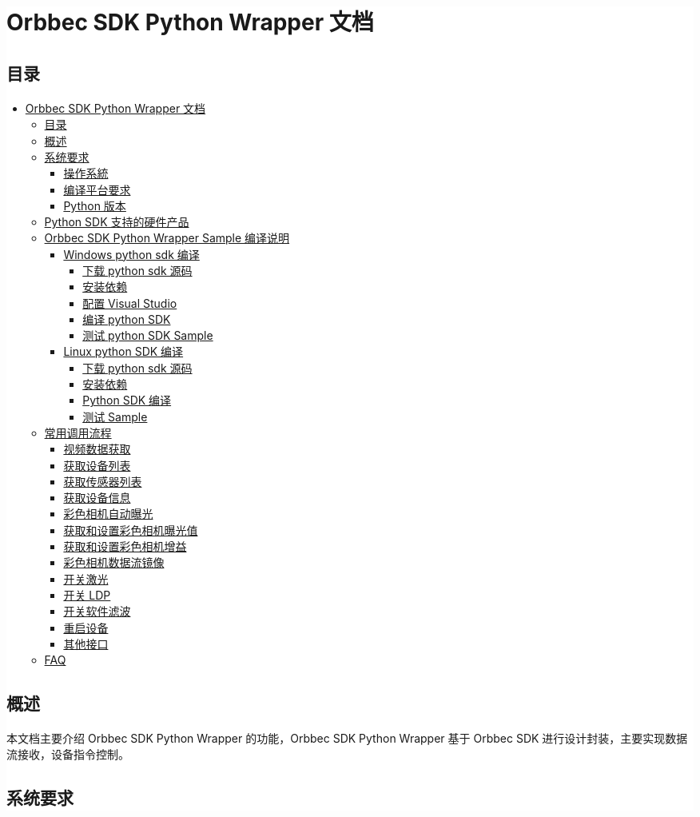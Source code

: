 # Orbbec SDK Python Wrapper 文档

## 目录



- [Orbbec SDK Python Wrapper 文档](#orbbec-sdk-python-wrapper文档)
  - [目录](#目录)
  - [概述](#概述)
  - [系统要求](#系统要求)
    - [操作系統](#操作系統)
    - [编译平台要求](#编译平台要求)
    - [Python 版本](#python-版本)
  - [Python SDK 支持的硬件产品](#python-sdk支持的硬件产品)
  - [Orbbec SDK Python Wrapper Sample 编译说明](#orbbec-sdk-python-wrapper-sample编译说明)
    - [Windows python sdk 编译](#windows-python-sdk-编译)
      - [下载 python sdk 源码](#下载-python-sdk-源码)
      - [安装依赖](#安装依赖)
      - [配置 Visual Studio](#配置visual-studio)
      - [编译 python SDK](#编译python-sdk)
      - [测试 python SDK Sample](#测试python-sdk-sample)
    - [Linux python SDK 编译](#linux-python-sdk-编译)
      - [下载 python sdk 源码](#下载-python-sdk-源码-1)
      - [安装依赖](#安装依赖-1)
      - [Python SDK 编译](#python-sdk-编译)
      - [测试 Sample](#测试-sample)
  - [常用调用流程](#常用调用流程)
    - [视频数据获取](#视频数据获取)
    - [获取设备列表](#获取设备列表)
    - [获取传感器列表](#获取传感器列表)
    - [获取设备信息](#获取设备信息)
    - [彩色相机自动曝光](#彩色相机自动曝光)
    - [获取和设置彩色相机曝光值](#获取和设置彩色相机曝光值)
    - [获取和设置彩色相机增益](#获取和设置彩色相机增益)
    - [彩色相机数据流镜像](#彩色相机数据流镜像)
    - [开关激光](#开关激光)
    - [开关 LDP](#开关ldp)
    - [开关软件滤波](#开关软件滤波)
    - [重启设备](#重启设备)
    - [其他接口](#其他接口)
  - [FAQ](#faq)



## 概述

本文档主要介绍 Orbbec SDK Python Wrapper 的功能，Orbbec SDK Python Wrapper 基于 Orbbec
SDK 进行设计封装，主要实现数据流接收，设备指令控制。

## 系统要求
